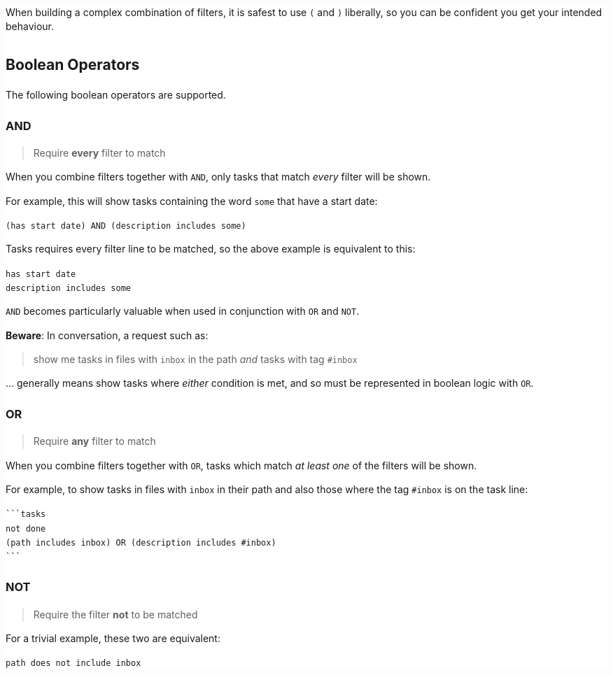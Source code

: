 When building a complex combination of filters, it is safest to use `(` and `)` liberally, so you can be confident you get your intended behaviour.

## Boolean Operators

The following boolean operators are supported.

### AND

> Require **every** filter to match

When you combine filters together with `AND`, only tasks that match _every_ filter will be shown.

For example, this will show tasks containing the word `some` that have a start date:

````text
(has start date) AND (description includes some)
````

Tasks requires every filter line to be matched, so the above example is equivalent to this:

````text
has start date
description includes some
````

`AND` becomes particularly valuable when used in conjunction with `OR` and `NOT`.

**Beware**: In conversation, a request such as:

> show me tasks in files with `inbox` in the path _and_ tasks with tag `#inbox`

... generally means show tasks where _either_ condition is met, and so must be represented in boolean logic with `OR`.

### OR

> Require **any** filter to match

When you combine filters together with `OR`, tasks which match _at least one_ of the filters will be shown.

For example, to show tasks in files with `inbox` in their path and also those where the tag `#inbox` is on the task line:

````text
```tasks
not done
(path includes inbox) OR (description includes #inbox)
```
````

### NOT

> Require the filter **not** to be matched

For a trivial example, these two are equivalent:

````text
path does not include inbox
````
